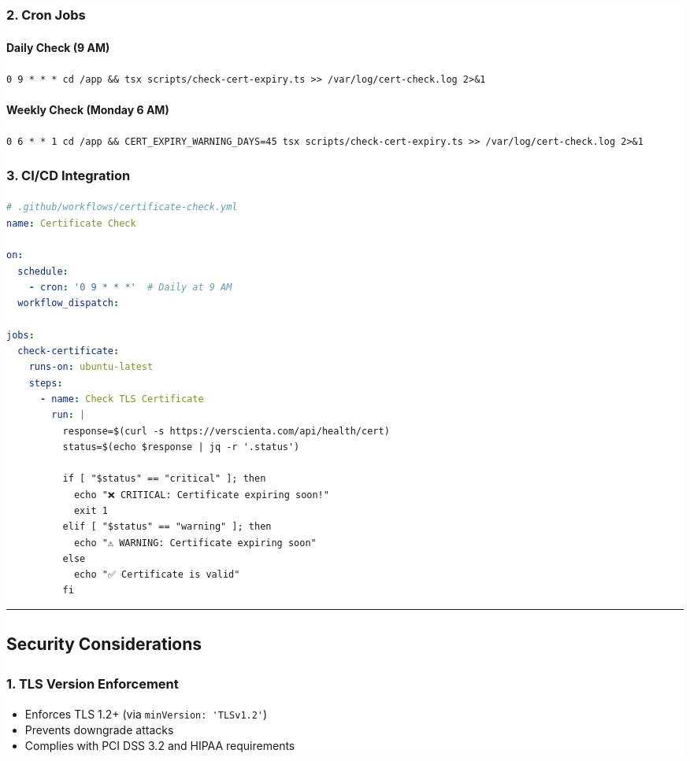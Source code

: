 ### 2. Cron Jobs

#### Daily Check (9 AM)

```cron
0 9 * * * cd /app && tsx scripts/check-cert-expiry.ts >> /var/log/cert-check.log 2>&1
```

#### Weekly Check (Monday 6 AM)

```cron
0 6 * * 1 cd /app && CERT_EXPIRY_WARNING_DAYS=45 tsx scripts/check-cert-expiry.ts >> /var/log/cert-check.log 2>&1
```

### 3. CI/CD Integration

```yaml
# .github/workflows/certificate-check.yml
name: Certificate Check

on:
  schedule:
    - cron: '0 9 * * *'  # Daily at 9 AM
  workflow_dispatch:

jobs:
  check-certificate:
    runs-on: ubuntu-latest
    steps:
      - name: Check TLS Certificate
        run: |
          response=$(curl -s https://verscienta.com/api/health/cert)
          status=$(echo $response | jq -r '.status')

          if [ "$status" == "critical" ]; then
            echo "❌ CRITICAL: Certificate expiring soon!"
            exit 1
          elif [ "$status" == "warning" ]; then
            echo "⚠️ WARNING: Certificate expiring soon"
          else
            echo "✅ Certificate is valid"
          fi
```

---

## Security Considerations

### 1. TLS Version Enforcement

- Enforces TLS 1.2+ (via `minVersion: 'TLSv1.2'`)
- Prevents downgrade attacks
- Complies with PCI DSS 3.2 and HIPAA requirements
